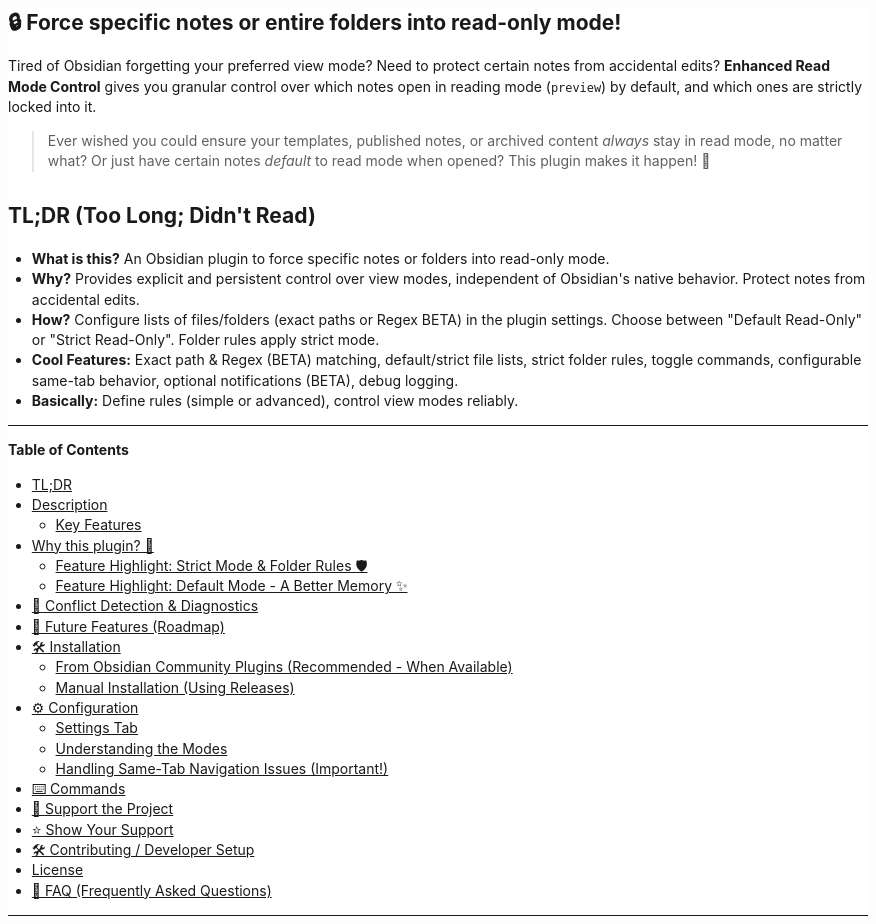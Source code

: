 ## **🔒 Force specific notes or entire folders into read-only mode!**

Tired of Obsidian forgetting your preferred view mode? Need to protect certain notes from accidental edits? **Enhanced Read Mode Control** gives you granular control over which notes open in reading mode (`preview`) by default, and which ones are strictly locked into it.

> Ever wished you could ensure your templates, published notes, or archived content _always_ stay in read mode, no matter what? Or just have certain notes _default_ to read mode when opened? This plugin makes it happen! 🙌

<a id="tldr"></a>

## TL;DR (Too Long; Didn't Read)

- **What is this?** An Obsidian plugin to force specific notes or folders into read-only mode.
- **Why?** Provides explicit and persistent control over view modes, independent of Obsidian's native behavior. Protect notes from accidental edits.
- **How?** Configure lists of files/folders (exact paths or Regex BETA) in the plugin settings. Choose between "Default Read-Only" or "Strict Read-Only". Folder rules apply strict mode.
- **Cool Features:** Exact path & Regex (BETA) matching, default/strict file lists, strict folder rules, toggle commands, configurable same-tab behavior, optional notifications (BETA), debug logging.
- **Basically:** Define rules (simple or advanced), control view modes reliably.

---

**Table of Contents**

- [TL;DR](#tldr)
- [Description](#description)
    - [Key Features](#key-features)
- [Why this plugin? 🤔](#why-this-plugin)
    - [Feature Highlight: Strict Mode & Folder Rules 🛡️](#strict-mode-feature)
    - [Feature Highlight: Default Mode - A Better Memory ✨](#default-mode-feature)
- [🚦 Conflict Detection & Diagnostics](#conflict-detection) 
- [🚀 Future Features (Roadmap)](#roadmap)
- [🛠️ Installation](#installation)
    - [From Obsidian Community Plugins (Recommended - When Available)](#install-community)
    - [Manual Installation (Using Releases)](#install-manual)
- [⚙️ Configuration](#configuration)
    - [Settings Tab](#settings-tab)
    - [Understanding the Modes](#understanding-modes)
    - [Handling Same-Tab Navigation Issues (Important!)](#same-tab-handling)
- [⌨️ Commands](#commands)
- [💖 Support the Project](#support-the-project)
- [⭐ Show Your Support](#support-star)
- [🛠️ Contributing / Developer Setup](#contributing)
- [License](#license)
- [🤔 FAQ (Frequently Asked Questions)](#faq)

---

<a id="description"></a>
